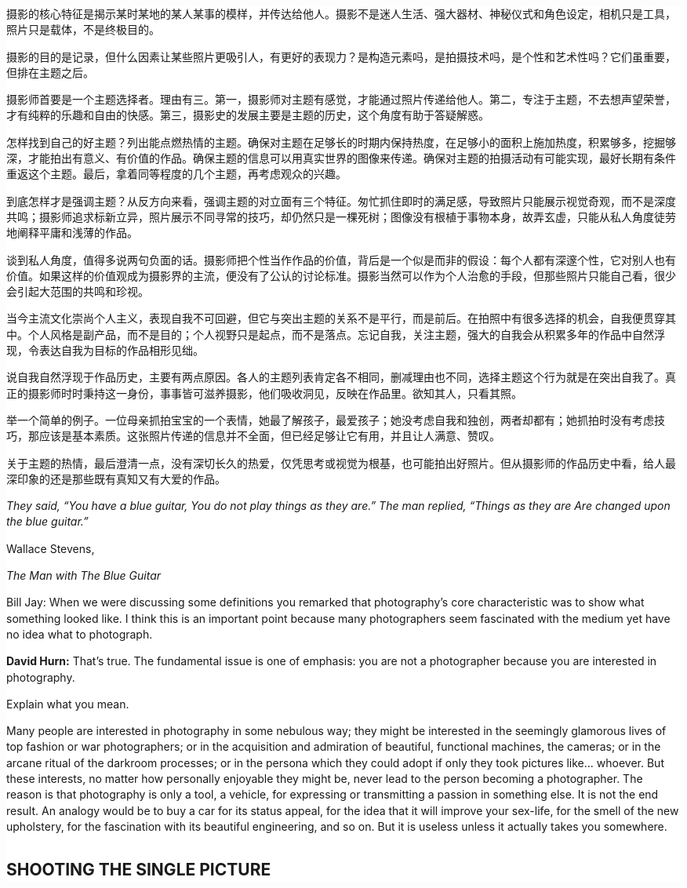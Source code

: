 摄影的核心特征是揭示某时某地的某人某事的模样，并传达给他人。摄影不是迷人生活、强大器材、神秘仪式和角色设定，相机只是工具，照片只是载体，不是终极目的。

摄影的目的是记录，但什么因素让某些照片更吸引人，有更好的表现力？是构造元素吗，是拍摄技术吗，是个性和艺术性吗？它们虽重要，但排在主题之后。

摄影师首要是一个主题选择者。理由有三。第一，摄影师对主题有感觉，才能通过照片传递给他人。第二，专注于主题，不去想声望荣誉，才有纯粹的乐趣和自由的快感。第三，摄影史的发展主要是主题的历史，这个角度有助于答疑解惑。

怎样找到自己的好主题？列出能点燃热情的主题。确保对主题在足够长的时期内保持热度，在足够小的面积上施加热度，积累够多，挖掘够深，才能拍出有意义、有价值的作品。确保主题的信息可以用真实世界的图像来传递。确保对主题的拍摄活动有可能实现，最好长期有条件重返这个主题。最后，拿着同等程度的几个主题，再考虑观众的兴趣。

到底怎样才是强调主题？从反方向来看，强调主题的对立面有三个特征。匆忙抓住即时的满足感，导致照片只能展示视觉奇观，而不是深度共鸣；摄影师追求标新立异，照片展示不同寻常的技巧，却仍然只是一棵死树；图像没有根植于事物本身，故弄玄虚，只能从私人角度徒劳地阐释平庸和浅薄的作品。

谈到私人角度，值得多说两句负面的话。摄影师把个性当作作品的价值，背后是一个似是而非的假设：每个人都有深邃个性，它对别人也有价值。如果这样的价值观成为摄影界的主流，便没有了公认的讨论标准。摄影当然可以作为个人治愈的手段，但那些照片只能自己看，很少会引起大范围的共鸣和珍视。

当今主流文化崇尚个人主义，表现自我不可回避，但它与突出主题的关系不是平行，而是前后。在拍照中有很多选择的机会，自我便贯穿其中。个人风格是副产品，而不是目的；个人视野只是起点，而不是落点。忘记自我，关注主题，强大的自我会从积累多年的作品中自然浮现，令表达自我为目标的作品相形见绌。

说自我自然浮现于作品历史，主要有两点原因。各人的主题列表肯定各不相同，删减理由也不同，选择主题这个行为就是在突出自我了。真正的摄影师时时秉持这一身份，事事皆可滋养摄影，他们吸收洞见，反映在作品里。欲知其人，只看其照。

举一个简单的例子。一位母亲抓拍宝宝的一个表情，她最了解孩子，最爱孩子；她没考虑自我和独创，两者却都有；她抓拍时没有考虑技巧，那应该是基本素质。这张照片传递的信息并不全面，但已经足够让它有用，并且让人满意、赞叹。

关于主题的热情，最后澄清一点，没有深切长久的热爱，仅凭思考或视觉为根基，也可能拍出好照片。但从摄影师的作品历史中看，给人最深印象的还是那些既有真知又有大爱的作品。

*They said, “You have a blue guitar, You do not play things as they are.” The man replied, “Things as they are Are changed upon the blue guitar.”*

Wallace Stevens,

*The Man with The Blue Guitar*



Bill Jay: When we were discussing some definitions you remarked that photography’s core characteristic was to show what something looked like. I think this is an important point because many photographers seem fascinated with the medium yet have no idea what to photograph.

**David Hurn:** That’s true. The fundamental issue is one of emphasis: you are not a photographer because you are interested in photography.

Explain what you mean.

Many people are interested in photography in some nebulous way; they might be interested in the seemingly glamorous lives of top fashion or war photographers; or in the acquisition and admiration of beautiful, functional machines, the cameras; or in the arcane ritual of the darkroom processes; or in the persona which they could adopt if only they took pictures like... whoever. But these interests, no matter how personally enjoyable they might be, never lead to the person becoming a photographer. The reason is that photography is only a tool, a vehicle, for expressing or transmitting a passion in something else. It is not the end result. An analogy would be to buy a car for its status appeal, for the idea that it will improve your sex-life, for the smell of the new upholstery, for the fascination with its beautiful engineering, and so on. But it is useless unless it actually takes you somewhere.





## SHOOTING THE SINGLE PICTURE
